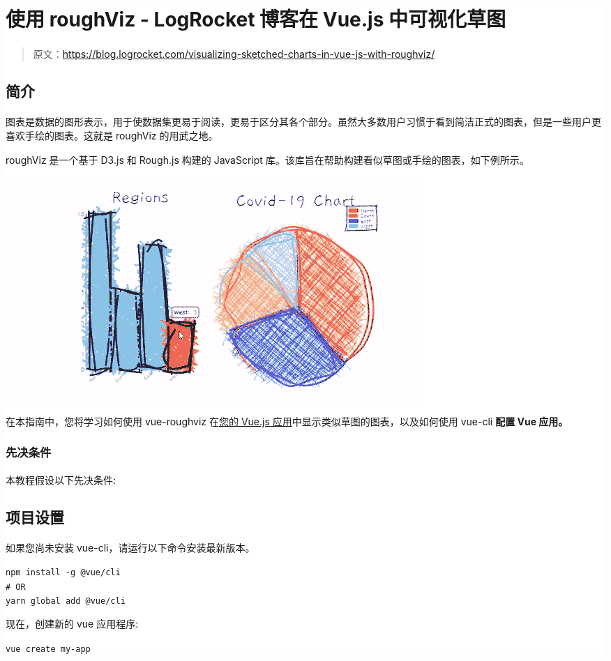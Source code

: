 # 使用 roughViz - LogRocket 博客在 Vue.js 中可视化草图

> 原文：<https://blog.logrocket.com/visualizing-sketched-charts-in-vue-js-with-roughviz/>

## **简介**

图表是数据的图形表示，用于使数据集更易于阅读，更易于区分其各个部分。虽然大多数用户习惯于看到简洁正式的图表，但是一些用户更喜欢手绘的图表。这就是 roughViz 的用武之地。

roughViz 是一个基于 D3.js 和 Rough.js 构建的 JavaScript 库。该库旨在帮助构建看似草图或手绘的图表，如下例所示。

![hand drawn charts with roughViz](img/da7976f0a7be7115a2d69e82c8d2cfc4.png)

在本指南中，您将学习如何使用 vue-roughviz 在[您的 Vue.js 应用](https://blog.logrocket.com/methods-optimizing-vue-js-applications/)中显示类似草图的图表，以及如何使用 vue-cli **配置 Vue 应用。**

### **先决条件**

本教程假设以下先决条件:

## **项目设置**

如果您尚未安装 vue-cli，请运行以下命令安装最新版本。

```
npm install -g @vue/cli
# OR
yarn global add @vue/cli

```

现在，创建新的 vue 应用程序:

```
vue create my-app

```
